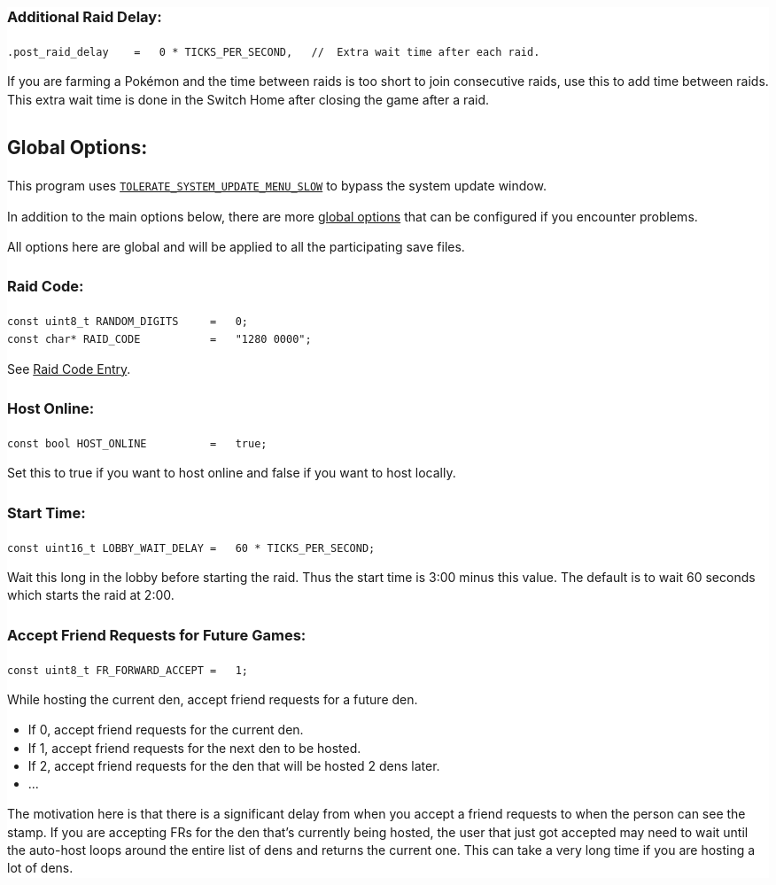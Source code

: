 ### Additional Raid Delay:
```
.post_raid_delay    =   0 * TICKS_PER_SECOND,   //  Extra wait time after each raid.
```
If you are farming a Pokémon and the time between raids is too short to join consecutive raids, use this to add time between raids. This extra wait time is done in the Switch Home after closing the game after a raid.

## Global Options:

This program uses [`TOLERATE_SYSTEM_UPDATE_MENU_SLOW`](../Appendix/GlobalSettings.md#tolerate-system-update-menu-slow) to bypass the system update window.

In addition to the main options below, there are more [global options](../Appendix/GlobalSettings.md) that can be configured if you encounter problems.

All options here are global and will be applied to all the participating save files.

### Raid Code:
```
const uint8_t RANDOM_DIGITS     =   0;
const char* RAID_CODE           =   "1280 0000";
```
See [Raid Code Entry](../Appendix/RaidCode.md).

### Host Online:
```
const bool HOST_ONLINE          =   true;
```
Set this to true if you want to host online and false if you want to host locally.

### Start Time:
```
const uint16_t LOBBY_WAIT_DELAY =   60 * TICKS_PER_SECOND;
```
Wait this long in the lobby before starting the raid. Thus the start time is 3:00 minus this value. The default is to wait 60 seconds which starts the raid at 2:00.

### Accept Friend Requests for Future Games:
```
const uint8_t FR_FORWARD_ACCEPT =   1;
```
While hosting the current den, accept friend requests for a future den.
- If 0, accept friend requests for the current den.
- If 1, accept friend requests for the next den to be hosted.
- If 2, accept friend requests for the den that will be hosted 2 dens later.
- ...

The motivation here is that there is a significant delay from when you accept a friend requests to when the person can see the stamp. If you are accepting FRs for the den that’s currently being hosted, the user that just got accepted may need to wait until the auto-host loops around the entire list of dens and returns the current one. This can take a very long time if you are hosting a lot of dens.
